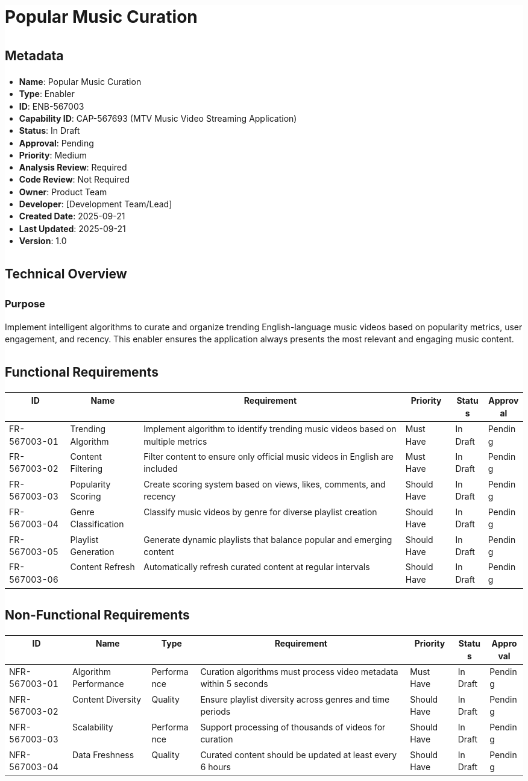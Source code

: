 # Popular Music Curation

## Metadata
- **Name**: Popular Music Curation
- **Type**: Enabler
- **ID**: ENB-567003
- **Capability ID**: CAP-567693 (MTV Music Video Streaming Application)
- **Status**: In Draft
- **Approval**: Pending
- **Priority**: Medium
- **Analysis Review**: Required
- **Code Review**: Not Required
- **Owner**: Product Team
- **Developer**: [Development Team/Lead]
- **Created Date**: 2025-09-21
- **Last Updated**: 2025-09-21
- **Version**: 1.0

## Technical Overview
### Purpose
Implement intelligent algorithms to curate and organize trending English-language music videos based on popularity metrics, user engagement, and recency. This enabler ensures the application always presents the most relevant and engaging music content.

## Functional Requirements

| ID | Name | Requirement | Priority | Status | Approval |
|----|------|-------------|----------|--------|----------|
| FR-567003-01 | Trending Algorithm | Implement algorithm to identify trending music videos based on multiple metrics | Must Have | In Draft | Pending |
| FR-567003-02 | Content Filtering | Filter content to ensure only official music videos in English are included | Must Have | In Draft | Pending |
| FR-567003-03 | Popularity Scoring | Create scoring system based on views, likes, comments, and recency | Should Have | In Draft | Pending |
| FR-567003-04 | Genre Classification | Classify music videos by genre for diverse playlist creation | Should Have | In Draft | Pending |
| FR-567003-05 | Playlist Generation | Generate dynamic playlists that balance popular and emerging content | Should Have | In Draft | Pending |
| FR-567003-06 | Content Refresh | Automatically refresh curated content at regular intervals | Should Have | In Draft | Pending |

## Non-Functional Requirements

| ID | Name | Type | Requirement | Priority | Status | Approval |
|----|------|------|-------------|----------|--------|----------|
| NFR-567003-01 | Algorithm Performance | Performance | Curation algorithms must process video metadata within 5 seconds | Must Have | In Draft | Pending |
| NFR-567003-02 | Content Diversity | Quality | Ensure playlist diversity across genres and time periods | Should Have | In Draft | Pending |
| NFR-567003-03 | Scalability | Performance | Support processing of thousands of videos for curation | Should Have | In Draft | Pending |
| NFR-567003-04 | Data Freshness | Quality | Curated content should be updated at least every 6 hours | Should Have | In Draft | Pending |
